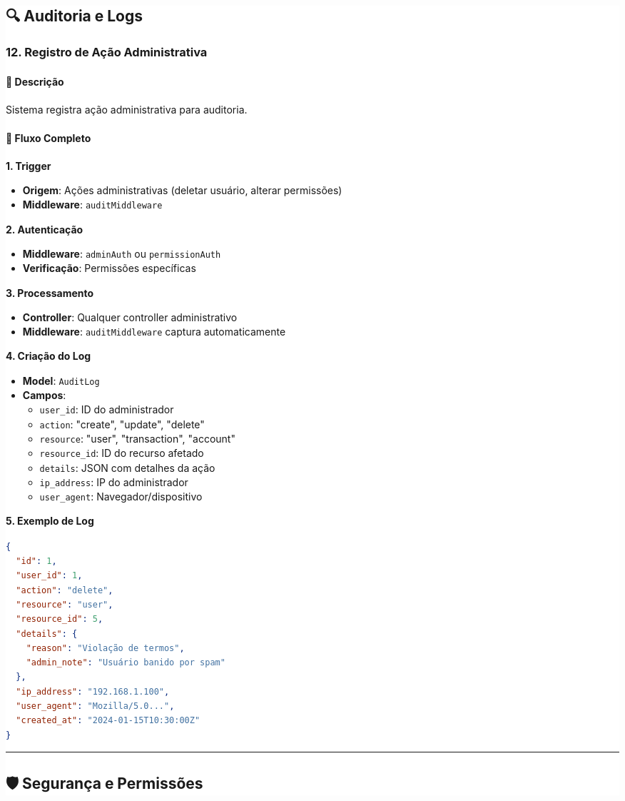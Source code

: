 
## 🔍 Auditoria e Logs

### 12. Registro de Ação Administrativa

#### 📝 **Descrição**
Sistema registra ação administrativa para auditoria.

#### 🔄 **Fluxo Completo**

**1. Trigger**
- **Origem**: Ações administrativas (deletar usuário, alterar permissões)
- **Middleware**: `auditMiddleware`

**2. Autenticação**
- **Middleware**: `adminAuth` ou `permissionAuth`
- **Verificação**: Permissões específicas

**3. Processamento**
- **Controller**: Qualquer controller administrativo
- **Middleware**: `auditMiddleware` captura automaticamente

**4. Criação do Log**
- **Model**: `AuditLog`
- **Campos**:
  - `user_id`: ID do administrador
  - `action`: "create", "update", "delete"
  - `resource`: "user", "transaction", "account"
  - `resource_id`: ID do recurso afetado
  - `details`: JSON com detalhes da ação
  - `ip_address`: IP do administrador
  - `user_agent`: Navegador/dispositivo

**5. Exemplo de Log**
```json
{
  "id": 1,
  "user_id": 1,
  "action": "delete",
  "resource": "user",
  "resource_id": 5,
  "details": {
    "reason": "Violação de termos",
    "admin_note": "Usuário banido por spam"
  },
  "ip_address": "192.168.1.100",
  "user_agent": "Mozilla/5.0...",
  "created_at": "2024-01-15T10:30:00Z"
}
```

---

## 🛡️ Segurança e Permissões
